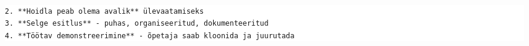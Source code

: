 ```text
2. **Hoidla peab olema avalik** ülevaatamiseks
3. **Selge esitlus** - puhas, organiseeritud, dokumenteeritud
4. **Töötav demonstreerimine** - õpetaja saab kloonida ja juurutada
